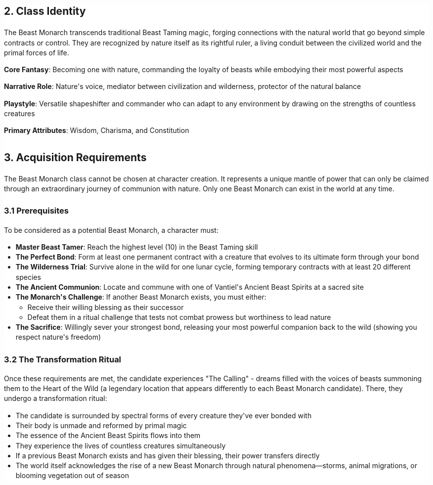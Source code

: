 ## 2. Class Identity

The Beast Monarch transcends traditional Beast Taming magic, forging connections with the natural world that go beyond simple contracts or control. They are recognized by nature itself as its rightful ruler, a living conduit between the civilized world and the primal forces of life.

**Core Fantasy**: Becoming one with nature, commanding the loyalty of beasts while embodying their most powerful aspects

**Narrative Role**: Nature's voice, mediator between civilization and wilderness, protector of the natural balance

**Playstyle**: Versatile shapeshifter and commander who can adapt to any environment by drawing on the strengths of countless creatures

**Primary Attributes**: Wisdom, Charisma, and Constitution

## 3. Acquisition Requirements

The Beast Monarch class cannot be chosen at character creation. It represents a unique mantle of power that can only be claimed through an extraordinary journey of communion with nature. Only one Beast Monarch can exist in the world at any time.

### 3.1 Prerequisites

To be considered as a potential Beast Monarch, a character must:

- **Master Beast Tamer**: Reach the highest level (10) in the Beast Taming skill
- **The Perfect Bond**: Form at least one permanent contract with a creature that evolves to its ultimate form through your bond
- **The Wilderness Trial**: Survive alone in the wild for one lunar cycle, forming temporary contracts with at least 20 different species
- **The Ancient Communion**: Locate and commune with one of Vantiel's Ancient Beast Spirits at a sacred site
- **The Monarch's Challenge**: If another Beast Monarch exists, you must either:
   - Receive their willing blessing as their successor
   - Defeat them in a ritual challenge that tests not combat prowess but worthiness to lead nature
- **The Sacrifice**: Willingly sever your strongest bond, releasing your most powerful companion back to the wild (showing you respect nature's freedom)

### 3.2 The Transformation Ritual

Once these requirements are met, the candidate experiences "The Calling" - dreams filled with the voices of beasts summoning them to the Heart of the Wild (a legendary location that appears differently to each Beast Monarch candidate). There, they undergo a transformation ritual:

- The candidate is surrounded by spectral forms of every creature they've ever bonded with
- Their body is unmade and reformed by primal magic
- The essence of the Ancient Beast Spirits flows into them
- They experience the lives of countless creatures simultaneously
- If a previous Beast Monarch exists and has given their blessing, their power transfers directly
- The world itself acknowledges the rise of a new Beast Monarch through natural phenomena—storms, animal migrations, or blooming vegetation out of season

